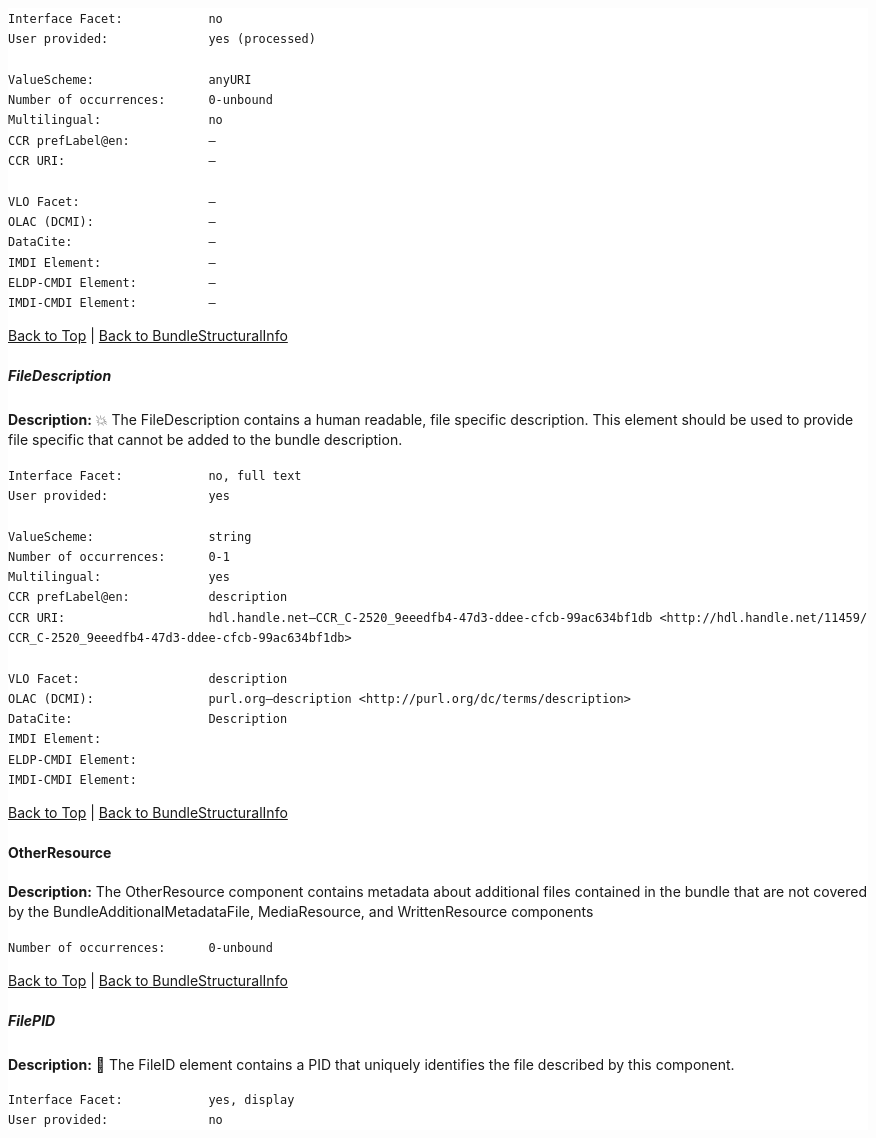 	Interface Facet:			no
	User provided:				yes (processed)

	ValueScheme:				anyURI
	Number of occurrences:  	0-unbound
	Multilingual:           	no
	CCR prefLabel@en:       	—
	CCR URI:                	—

	VLO Facet: 					—
	OLAC (DCMI):				—
	DataCite:                	—
	IMDI Element:               —  
	ELDP-CMDI Element:          —
	IMDI-CMDI Element:			—

[Back to Top](#blam-collection-repository) |  [Back to BundleStructuralInfo](#bundlestructuralinfo)

##### FileDescription
**Description:** &#x1F4A5; The FileDescription contains a human readable, file specific description. This element should be used to provide file specific that cannot be added to the bundle description. 

	Interface Facet:			no, full text	
	User provided:				yes

	ValueScheme:				string
	Number of occurrences:  	0-1
	Multilingual:           	yes
	CCR prefLabel@en:       	description
	CCR URI:                	hdl.handle.net—CCR_C-2520_9eeedfb4-47d3-ddee-cfcb-99ac634bf1db <http://hdl.handle.net/11459/CCR_C-2520_9eeedfb4-47d3-ddee-cfcb-99ac634bf1db>

	VLO Facet: 					description
	OLAC (DCMI):				purl.org—description <http://purl.org/dc/terms/description>
	DataCite:        			Description
	IMDI Element:               	
	ELDP-CMDI Element:          	
	IMDI-CMDI Element:

[Back to Top](#blam-collection-repository) |  [Back to BundleStructuralInfo](#bundlestructuralinfo)

#### OtherResource
**Description:** The OtherResource component contains metadata about additional files contained in the bundle that are not covered by the BundleAdditionalMetadataFile, MediaResource, and WrittenResource components

	Number of occurrences:		0-unbound

[Back to Top](#blam-collection-repository) |  [Back to BundleStructuralInfo](#bundlestructuralinfo)

##### FilePID
**Description:** &#x1F4CC; The FileID element contains a PID that uniquely identifies the file described by this component.

	Interface Facet:			yes, display
	User provided:				no		
